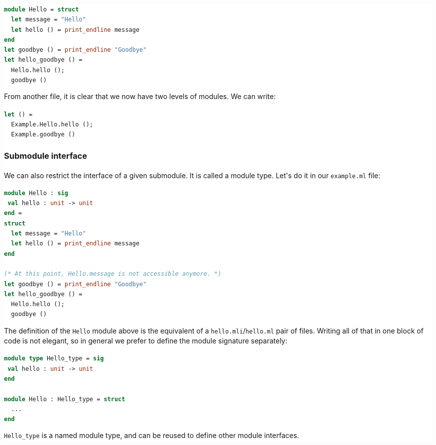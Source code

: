 ```ocaml
module Hello = struct
  let message = "Hello"
  let hello () = print_endline message
end
let goodbye () = print_endline "Goodbye"
let hello_goodbye () =
  Hello.hello ();
  goodbye ()
```
From another file, it is clear that we now have two levels of modules.
We can write:

```ocaml
let () =
  Example.Hello.hello ();
  Example.goodbye ()
```

###  Submodule interface
We can also restrict the interface of a given submodule. It is called a
module type. Let's do it in our `example.ml` file:

```ocaml
module Hello : sig
 val hello : unit -> unit
end = 
struct
  let message = "Hello"
  let hello () = print_endline message
end

(* At this point, Hello.message is not accessible anymore. *)
let goodbye () = print_endline "Goodbye"
let hello_goodbye () =
  Hello.hello ();
  goodbye ()
```

The definition of the `Hello` module above is the equivalent of a
`hello.mli`/`hello.ml` pair of files. Writing all of that in one block
of code is not elegant, so in general we prefer to define the module
signature separately:

```ocaml
module type Hello_type = sig
 val hello : unit -> unit
end

module Hello : Hello_type = struct
  ...
end
```

`Hello_type` is a named module type, and can be reused to define other
module interfaces.
